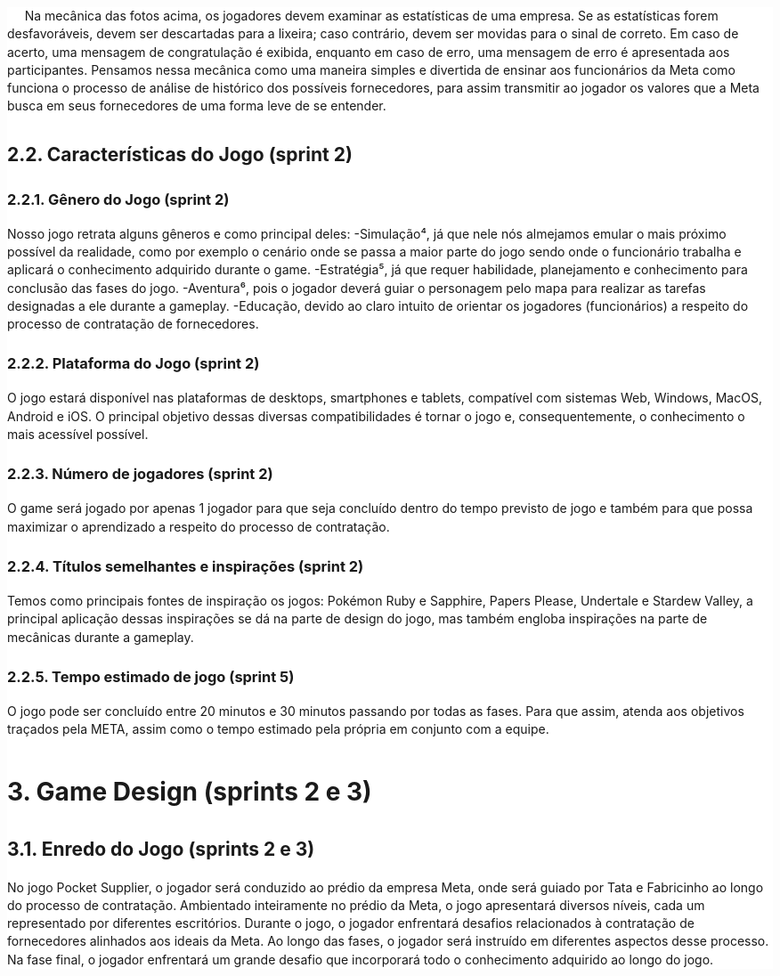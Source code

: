 &nbsp;&nbsp;&nbsp;&nbsp; Na mecânica das fotos acima, os jogadores devem examinar as estatísticas de uma empresa. Se as estatísticas forem desfavoráveis, devem ser descartadas para a lixeira; caso contrário, devem ser movidas para o sinal de correto. Em caso de acerto, uma mensagem de congratulação é exibida, enquanto em caso de erro, uma mensagem de erro é apresentada aos participantes. Pensamos nessa mecânica como uma maneira simples e divertida de ensinar aos funcionários da Meta como funciona o processo de análise de histórico dos possíveis fornecedores, para assim transmitir ao jogador os valores que a Meta busca em seus fornecedores de uma forma leve de se entender.
## 2.2. Características do Jogo (sprint 2)

### 2.2.1. Gênero do Jogo (sprint 2)
Nosso jogo retrata alguns gêneros e como principal deles: 
-Simulação⁴, já que nele nós almejamos emular o mais próximo possível da realidade, como por exemplo o cenário onde se passa a maior parte do jogo sendo onde o funcionário trabalha e aplicará o conhecimento adquirido durante o game. 
-Estratégia⁵, já que requer habilidade, planejamento e conhecimento para conclusão das fases do jogo. 
-Aventura⁶, pois o jogador deverá guiar o personagem pelo mapa para realizar as tarefas designadas a ele durante a gameplay.
-Educação, devido ao claro intuito de orientar os jogadores (funcionários) a respeito do processo de contratação de fornecedores.

### 2.2.2. Plataforma do Jogo (sprint 2)
O jogo estará disponível nas plataformas de desktops, smartphones e tablets, compatível com sistemas Web, Windows, MacOS, Android e iOS. O principal objetivo dessas diversas compatibilidades é tornar o jogo e, consequentemente, o conhecimento o mais acessível possível. 

### 2.2.3. Número de jogadores (sprint 2)
O game será jogado por apenas 1 jogador para que seja concluído dentro do tempo previsto de jogo e também para que possa maximizar o aprendizado a respeito do processo de contratação.

### 2.2.4. Títulos semelhantes e inspirações (sprint 2)
Temos como principais fontes de inspiração os jogos: Pokémon Ruby e Sapphire, Papers Please, Undertale e Stardew Valley, a principal aplicação dessas inspirações se dá na parte de design do jogo, mas também engloba inspirações na parte de mecânicas durante a gameplay.


### 2.2.5. Tempo estimado de jogo (sprint 5)
O jogo pode ser concluído entre 20 minutos e 30 minutos passando por todas as fases. Para que assim, atenda aos objetivos traçados pela META, assim como o tempo estimado pela própria em conjunto com a equipe.


# <a name="c3"></a>3. Game Design (sprints 2 e 3)

## 3.1. Enredo do Jogo (sprints 2 e 3)
   
No jogo Pocket Supplier, o jogador será conduzido ao prédio da empresa Meta, onde será guiado por Tata e Fabricinho ao longo do processo de contratação. Ambientado inteiramente no prédio da Meta, o jogo apresentará diversos níveis, cada um representado por diferentes escritórios. Durante o jogo, o jogador enfrentará desafios relacionados à contratação de fornecedores alinhados aos ideais da Meta. Ao longo das fases, o jogador será instruído em diferentes aspectos desse processo. Na fase final, o jogador enfrentará um grande desafio que incorporará todo o conhecimento adquirido ao longo do jogo.
